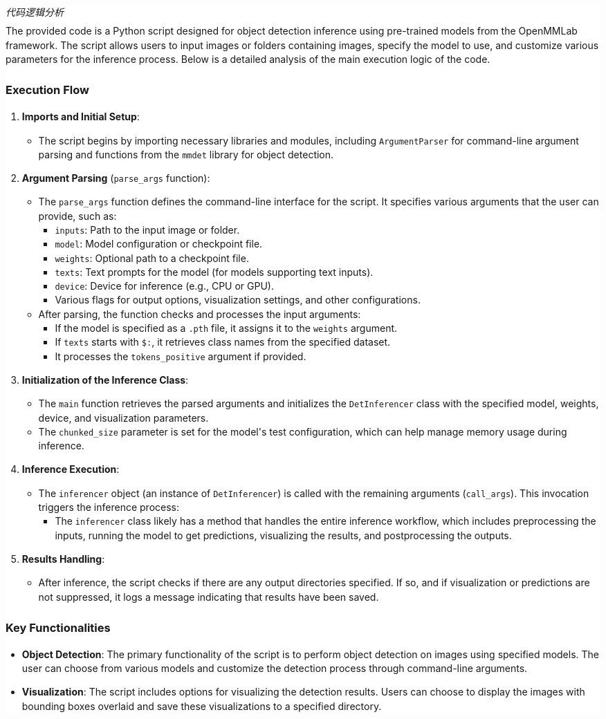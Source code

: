 $$$$$代码逻辑分析$$$$$
The provided code is a Python script designed for object detection inference using pre-trained models from the OpenMMLab framework. The script allows users to input images or folders containing images, specify the model to use, and customize various parameters for the inference process. Below is a detailed analysis of the main execution logic of the code.

### Execution Flow

1. **Imports and Initial Setup**:
   - The script begins by importing necessary libraries and modules, including `ArgumentParser` for command-line argument parsing and functions from the `mmdet` library for object detection.

2. **Argument Parsing** (`parse_args` function):
   - The `parse_args` function defines the command-line interface for the script. It specifies various arguments that the user can provide, such as:
     - `inputs`: Path to the input image or folder.
     - `model`: Model configuration or checkpoint file.
     - `weights`: Optional path to a checkpoint file.
     - `texts`: Text prompts for the model (for models supporting text inputs).
     - `device`: Device for inference (e.g., CPU or GPU).
     - Various flags for output options, visualization settings, and other configurations.
   - After parsing, the function checks and processes the input arguments:
     - If the model is specified as a `.pth` file, it assigns it to the `weights` argument.
     - If `texts` starts with `$:`, it retrieves class names from the specified dataset.
     - It processes the `tokens_positive` argument if provided.

3. **Initialization of the Inference Class**:
   - The `main` function retrieves the parsed arguments and initializes the `DetInferencer` class with the specified model, weights, device, and visualization parameters.
   - The `chunked_size` parameter is set for the model's test configuration, which can help manage memory usage during inference.

4. **Inference Execution**:
   - The `inferencer` object (an instance of `DetInferencer`) is called with the remaining arguments (`call_args`). This invocation triggers the inference process:
     - The `inferencer` class likely has a method that handles the entire inference workflow, which includes preprocessing the inputs, running the model to get predictions, visualizing the results, and postprocessing the outputs.

5. **Results Handling**:
   - After inference, the script checks if there are any output directories specified. If so, and if visualization or predictions are not suppressed, it logs a message indicating that results have been saved.

### Key Functionalities

- **Object Detection**:
  The primary functionality of the script is to perform object detection on images using specified models. The user can choose from various models and customize the detection process through command-line arguments.

- **Visualization**:
  The script includes options for visualizing the detection results. Users can choose to display the images with bounding boxes overlaid and save these visualizations to a specified directory.
